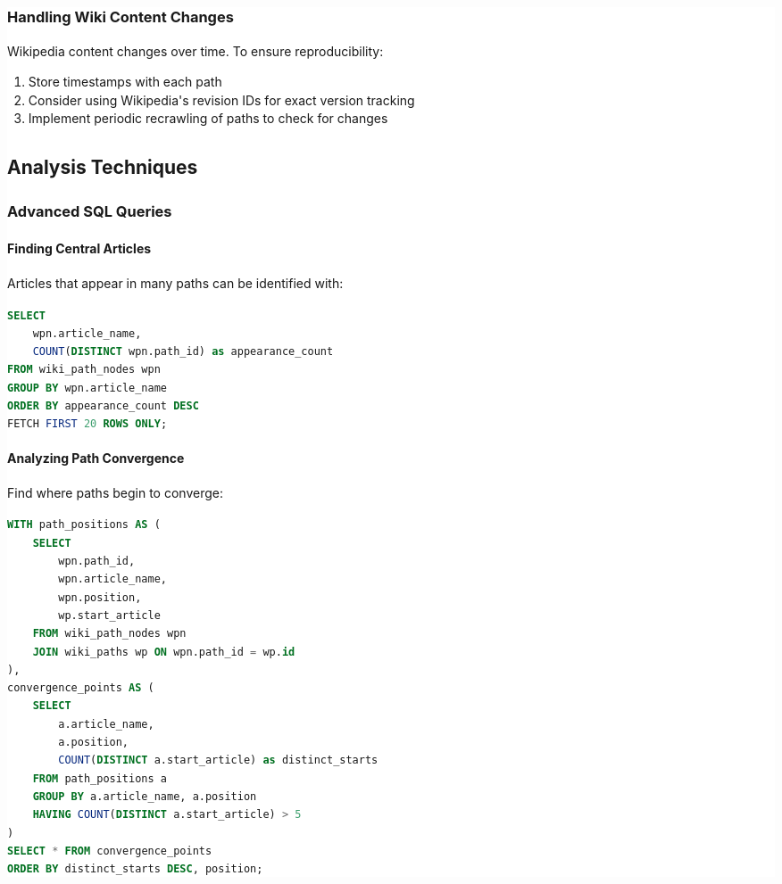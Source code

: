 ### Handling Wiki Content Changes

Wikipedia content changes over time. To ensure reproducibility:

1. Store timestamps with each path
2. Consider using Wikipedia's revision IDs for exact version tracking
3. Implement periodic recrawling of paths to check for changes

## Analysis Techniques

### Advanced SQL Queries

#### Finding Central Articles

Articles that appear in many paths can be identified with:

```sql
SELECT 
    wpn.article_name,
    COUNT(DISTINCT wpn.path_id) as appearance_count
FROM wiki_path_nodes wpn
GROUP BY wpn.article_name
ORDER BY appearance_count DESC
FETCH FIRST 20 ROWS ONLY;
```

#### Analyzing Path Convergence

Find where paths begin to converge:

```sql
WITH path_positions AS (
    SELECT 
        wpn.path_id,
        wpn.article_name,
        wpn.position,
        wp.start_article
    FROM wiki_path_nodes wpn
    JOIN wiki_paths wp ON wpn.path_id = wp.id
),
convergence_points AS (
    SELECT 
        a.article_name,
        a.position,
        COUNT(DISTINCT a.start_article) as distinct_starts
    FROM path_positions a
    GROUP BY a.article_name, a.position
    HAVING COUNT(DISTINCT a.start_article) > 5
)
SELECT * FROM convergence_points
ORDER BY distinct_starts DESC, position;
```

